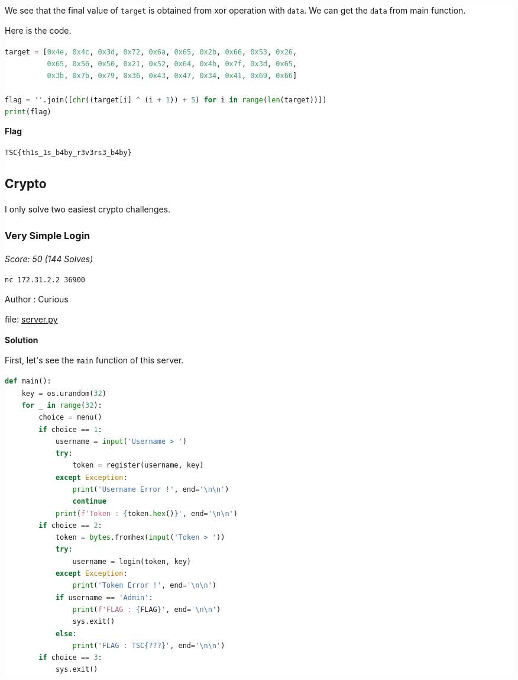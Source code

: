 We see that the final value of `target` is obtained from xor operation with
`data`. We can get the `data` from main function.

Here is the code.

```python
target = [0x4e, 0x4c, 0x3d, 0x72, 0x6a, 0x65, 0x2b, 0x66, 0x53, 0x26,
          0x65, 0x56, 0x50, 0x21, 0x52, 0x64, 0x4b, 0x7f, 0x3d, 0x65,
          0x3b, 0x7b, 0x79, 0x36, 0x43, 0x47, 0x34, 0x41, 0x69, 0x66]

flag = ''.join([chr((target[i] ^ (i + 1)) + 5) for i in range(len(target))])
print(flag)
```

**Flag**

```txt
TSC{th1s_1s_b4by_r3v3rs3_b4by}
```

## Crypto

I only solve two easiest crypto challenges.

### Very Simple Login

_Score: 50 (144 Solves)_

`nc 172.31.2.2 36900`

Author : Curious

file: [server.py](./files/server.py)

**Solution**

First, let's see the `main` function of this server.

```python
def main():
    key = os.urandom(32)
    for _ in range(32):
        choice = menu()
        if choice == 1:
            username = input('Username > ')
            try:
                token = register(username, key)
            except Exception:
                print('Username Error !', end='\n\n')
                continue
            print(f'Token : {token.hex()}', end='\n\n')
        if choice == 2:
            token = bytes.fromhex(input('Token > '))
            try:
                username = login(token, key)
            except Exception:
                print('Token Error !', end='\n\n')
            if username == 'Admin':
                print(f'FLAG : {FLAG}', end='\n\n')
                sys.exit()
            else:
                print('FLAG : TSC{???}', end='\n\n')
        if choice == 3:
            sys.exit()
```


[prevwriteup]: /blog/l3akctf-2024-writeup/
[tscctf]: https://ctftime.org/event/2598
[ctftag]: /blog/tag/ctf/
[domclob]: https://portswigger.net/web-security/dom-based/dom-clobbering
[clobpayload]: https://domclob.xyz/domc_markups/list
[webhooksite]: https://webhook.site
[beautiwriteup]: https://ctf.zeyu2001.com/2023/hacktm-ctf-qualifiers/crocodilu